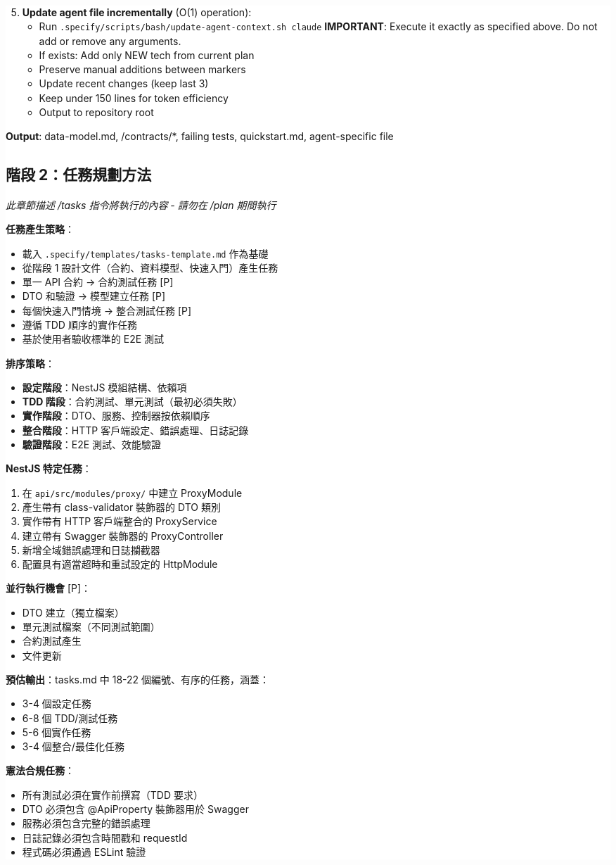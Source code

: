 5. **Update agent file incrementally** (O(1) operation):
   - Run `.specify/scripts/bash/update-agent-context.sh claude`
     **IMPORTANT**: Execute it exactly as specified above. Do not add or remove any arguments.
   - If exists: Add only NEW tech from current plan
   - Preserve manual additions between markers
   - Update recent changes (keep last 3)
   - Keep under 150 lines for token efficiency
   - Output to repository root

**Output**: data-model.md, /contracts/*, failing tests, quickstart.md, agent-specific file

## 階段 2：任務規劃方法
*此章節描述 /tasks 指令將執行的內容 - 請勿在 /plan 期間執行*

**任務產生策略**：
- 載入 `.specify/templates/tasks-template.md` 作為基礎
- 從階段 1 設計文件（合約、資料模型、快速入門）產生任務
- 單一 API 合約 → 合約測試任務 [P]
- DTO 和驗證 → 模型建立任務 [P]
- 每個快速入門情境 → 整合測試任務 [P]
- 遵循 TDD 順序的實作任務
- 基於使用者驗收標準的 E2E 測試

**排序策略**：
- **設定階段**：NestJS 模組結構、依賴項
- **TDD 階段**：合約測試、單元測試（最初必須失敗）
- **實作階段**：DTO、服務、控制器按依賴順序
- **整合階段**：HTTP 客戶端設定、錯誤處理、日誌記錄
- **驗證階段**：E2E 測試、效能驗證

**NestJS 特定任務**：
1. 在 `api/src/modules/proxy/` 中建立 ProxyModule
2. 產生帶有 class-validator 裝飾器的 DTO 類別
3. 實作帶有 HTTP 客戶端整合的 ProxyService
4. 建立帶有 Swagger 裝飾器的 ProxyController
5. 新增全域錯誤處理和日誌攔截器
6. 配置具有適當超時和重試設定的 HttpModule

**並行執行機會** [P]：
- DTO 建立（獨立檔案）
- 單元測試檔案（不同測試範圍）
- 合約測試產生
- 文件更新

**預估輸出**：tasks.md 中 18-22 個編號、有序的任務，涵蓋：
- 3-4 個設定任務
- 6-8 個 TDD/測試任務
- 5-6 個實作任務
- 3-4 個整合/最佳化任務

**憲法合規任務**：
- 所有測試必須在實作前撰寫（TDD 要求）
- DTO 必須包含 @ApiProperty 裝飾器用於 Swagger
- 服務必須包含完整的錯誤處理
- 日誌記錄必須包含時間戳和 requestId
- 程式碼必須通過 ESLint 驗證
